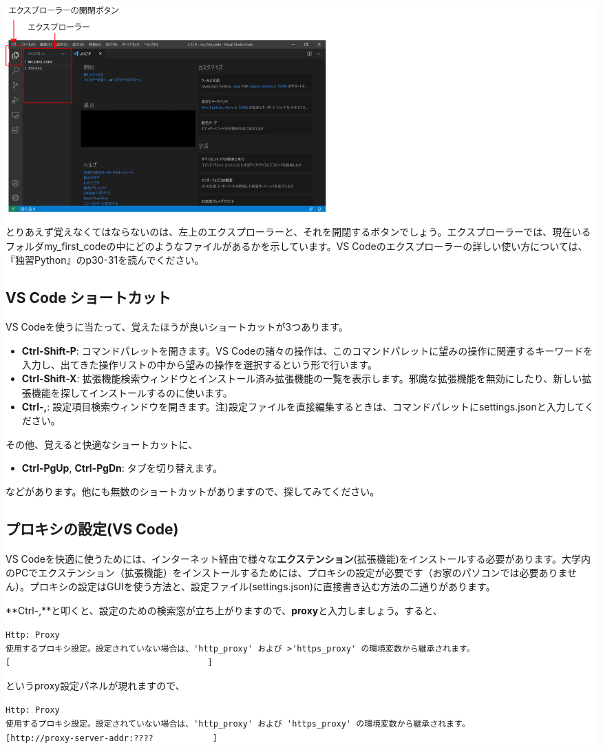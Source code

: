 ![](img/vscode1.png)

とりあえず覚えなくてはならないのは、左上のエクスプローラーと、それを開閉するボタンでしょう。エクスプローラーでは、現在いるフォルダmy_first_codeの中にどのようなファイルがあるかを示しています。VS Codeのエクスプローラーの詳しい使い方については、『独習Python』のp30-31を読んでください。

## VS Code ショートカット

VS Codeを使うに当たって、覚えたほうが良いショートカットが3つあります。

- **Ctrl-Shift-P**: コマンドパレットを開きます。VS Codeの諸々の操作は、このコマンドパレットに望みの操作に関連するキーワードを入力し、出てきた操作リストの中から望みの操作を選択するという形で行います。
- **Ctrl-Shift-X**: 拡張機能検索ウィンドウとインストール済み拡張機能の一覧を表示します。邪魔な拡張機能を無効にしたり、新しい拡張機能を探してインストールするのに使います。
- **Ctrl-,**: 設定項目検索ウィンドウを開きます。注)設定ファイルを直接編集するときは、コマンドパレットにsettings.jsonと入力してください。

その他、覚えると快適なショートカットに、

- **Ctrl-PgUp**, **Ctrl-PgDn**: タブを切り替えます。

などがあります。他にも無数のショートカットがありますので、探してみてください。

## プロキシの設定(VS Code)

VS Codeを快適に使うためには、インターネット経由で様々な**エクステンション**(拡張機能)をインストールする必要があります。大学内のPCでエクステンション（拡張機能）をインストールするためには、プロキシの設定が必要です（お家のパソコンでは必要ありません）。プロキシの設定はGUIを使う方法と、設定ファイル(settings.json)に直接書き込む方法の二通りがあります。

 **Ctrl-,**と叩くと、設定のための検索窓が立ち上がりますので、**proxy**と入力しましょう。すると、

```vscode
Http: Proxy
使用するプロキシ設定。設定されていない場合は、'http_proxy' および >'https_proxy' の環境変数から継承されます。
[                                        ]
```

というproxy設定パネルが現れますので、

```vscode
Http: Proxy
使用するプロキシ設定。設定されていない場合は、'http_proxy' および 'https_proxy' の環境変数から継承されます。
[http://proxy-server-addr:????            ]
```
